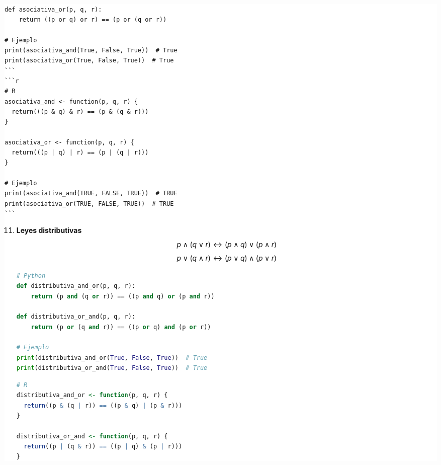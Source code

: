     def asociativa_or(p, q, r):
        return ((p or q) or r) == (p or (q or r))

    # Ejemplo
    print(asociativa_and(True, False, True))  # True
    print(asociativa_or(True, False, True))  # True
    ```
    ```r
    # R
    asociativa_and <- function(p, q, r) {
      return(((p & q) & r) == (p & (q & r)))
    }

    asociativa_or <- function(p, q, r) {
      return(((p | q) | r) == (p | (q | r)))
    }

    # Ejemplo
    print(asociativa_and(TRUE, FALSE, TRUE))  # TRUE
    print(asociativa_or(TRUE, FALSE, TRUE))  # TRUE
    ```

11. **Leyes distributivas**
    $$p ∧ (q ∨ r) ↔ (p ∧ q) ∨ (p ∧ r)$$
    $$p ∨ (q ∧ r) ↔ (p ∨ q) ∧ (p ∨ r)$$
    ```python
    # Python
    def distributiva_and_or(p, q, r):
        return (p and (q or r)) == ((p and q) or (p and r))

    def distributiva_or_and(p, q, r):
        return (p or (q and r)) == ((p or q) and (p or r))

    # Ejemplo
    print(distributiva_and_or(True, False, True))  # True
    print(distributiva_or_and(True, False, True))  # True
    ```
    ```r
    # R
    distributiva_and_or <- function(p, q, r) {
      return((p & (q | r)) == ((p & q) | (p & r)))
    }

    distributiva_or_and <- function(p, q, r) {
      return((p | (q & r)) == ((p | q) & (p | r)))
    }
